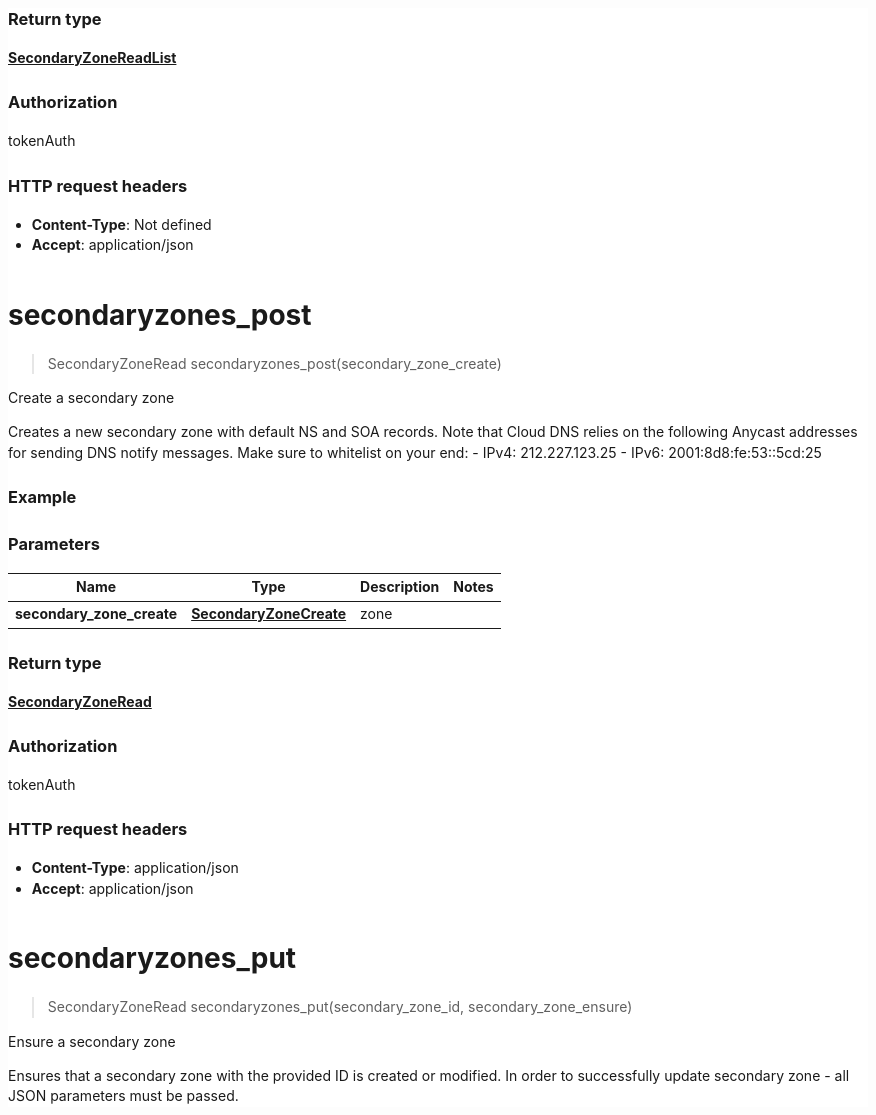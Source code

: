### Return type

[**SecondaryZoneReadList**](../models/SecondaryZoneReadList.md)

### Authorization

tokenAuth

### HTTP request headers

 - **Content-Type**: Not defined
 - **Accept**: application/json

# **secondaryzones_post**
> SecondaryZoneRead secondaryzones_post(secondary_zone_create)

Create a secondary zone

Creates a new secondary zone with default NS and SOA records. Note that Cloud DNS relies on the following Anycast addresses for sending DNS notify messages. Make sure to whitelist on your end:   - IPv4: 212.227.123.25   - IPv6: 2001:8d8:fe:53::5cd:25 

### Example

### Parameters

| Name | Type | Description  | Notes |
| ------------- | ------------- | ------------- | ------------- |
| **secondary_zone_create** | [**SecondaryZoneCreate**](../models/SecondaryZoneCreate.md)| zone |  |

### Return type

[**SecondaryZoneRead**](../models/SecondaryZoneRead.md)

### Authorization

tokenAuth

### HTTP request headers

 - **Content-Type**: application/json
 - **Accept**: application/json

# **secondaryzones_put**
> SecondaryZoneRead secondaryzones_put(secondary_zone_id, secondary_zone_ensure)

Ensure a secondary zone

Ensures that a secondary zone with the provided ID is created or modified. In order to successfully update secondary zone - all JSON parameters must be passed.

